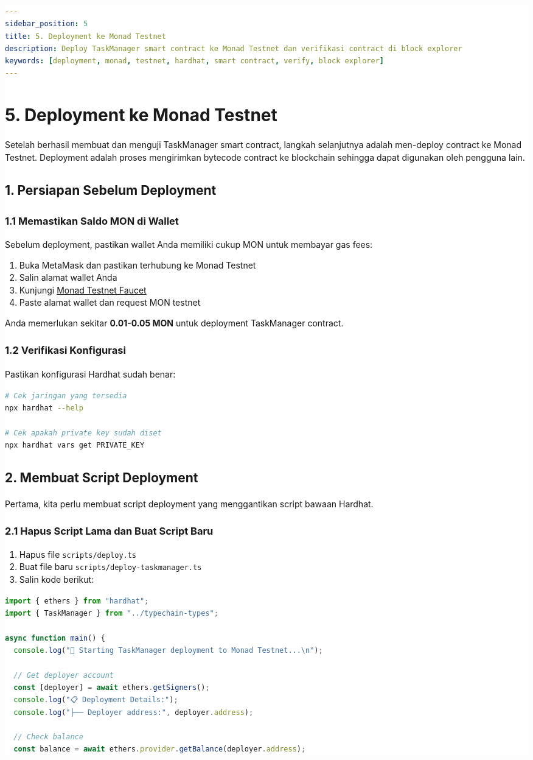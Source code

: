 ```yaml
---
sidebar_position: 5
title: 5. Deployment ke Monad Testnet
description: Deploy TaskManager smart contract ke Monad Testnet dan verifikasi contract di block explorer
keywords: [deployment, monad, testnet, hardhat, smart contract, verify, block explorer]
---
```


# 5. Deployment ke Monad Testnet

Setelah berhasil membuat dan menguji TaskManager smart contract, langkah selanjutnya adalah men-deploy contract ke Monad Testnet. Deployment adalah proses mengirimkan bytecode contract ke blockchain sehingga dapat digunakan oleh pengguna lain.

## 1. Persiapan Sebelum Deployment

### 1.1 Memastikan Saldo MON di Wallet

Sebelum deployment, pastikan wallet Anda memiliki cukup MON untuk membayar gas fees:

1. Buka MetaMask dan pastikan terhubung ke Monad Testnet
2. Salin alamat wallet Anda
3. Kunjungi [Monad Testnet Faucet](https://faucet.testnet.monad.xyz/)
4. Paste alamat wallet dan request MON testnet

Anda memerlukan sekitar **0.01-0.05 MON** untuk deployment TaskManager contract.

### 1.2 Verifikasi Konfigurasi

Pastikan konfigurasi Hardhat sudah benar:

```bash
# Cek jaringan yang tersedia
npx hardhat --help

# Cek apakah private key sudah diset
npx hardhat vars get PRIVATE_KEY
```

## 2. Membuat Script Deployment

Pertama, kita perlu membuat script deployment yang menggantikan script bawaan Hardhat.

### 2.1 Hapus Script Lama dan Buat Script Baru

1. Hapus file `scripts/deploy.ts`
2. Buat file baru `scripts/deploy-taskmanager.ts`
3. Salin kode berikut:

```typescript
import { ethers } from "hardhat";
import { TaskManager } from "../typechain-types";

async function main() {
  console.log("🚀 Starting TaskManager deployment to Monad Testnet...\n");

  // Get deployer account
  const [deployer] = await ethers.getSigners();
  console.log("📋 Deployment Details:");
  console.log("├── Deployer address:", deployer.address);
  
  // Check balance
  const balance = await ethers.provider.getBalance(deployer.address);
```